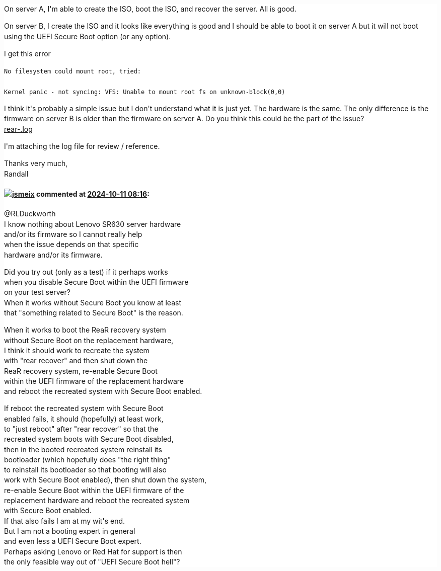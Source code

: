 On server A, I'm able to create the ISO, boot the ISO, and recover the
server. All is good.

On server B, I create the ISO and it looks like everything is good and I
should be able to boot it on server A but it will not boot using the
UEFI Secure Boot option (or any option).

I get this error

    No filesystem could mount root, tried:

    Kernel panic - not syncing: VFS: Unable to mount root fs on unknown-block(0,0)

I think it's probably a simple issue but I don't understand what it is
just yet. The hardware is the same. The only difference is the firmware
on server B is older than the firmware on server A. Do you think this
could be the part of the issue?  
[rear-.log](https://github.com/user-attachments/files/17335159/rear-.log)

I'm attaching the log file for review / reference.

Thanks very much,  
Randall

#### <img src="https://avatars.githubusercontent.com/u/1788608?u=925fc54e2ce01551392622446ece427f51e2f0ce&v=4" width="50">[jsmeix](https://github.com/jsmeix) commented at [2024-10-11 08:16](https://github.com/rear/rear/issues/3324#issuecomment-2406868857):

@RLDuckworth  
I know nothing about Lenovo SR630 server hardware  
and/or its firmware so I cannot really help  
when the issue depends on that specific  
hardware and/or its firmware.

Did you try out (only as a test) if it perhaps works  
when you disable Secure Boot within the UEFI firmware  
on your test server?  
When it works without Secure Boot you know at least  
that "something related to Secure Boot" is the reason.

When it works to boot the ReaR recovery system  
without Secure Boot on the replacement hardware,  
I think it should work to recreate the system  
with "rear recover" and then shut down the  
ReaR recovery system, re-enable Secure Boot  
within the UEFI firmware of the replacement hardware  
and reboot the recreated system with Secure Boot enabled.

If reboot the recreated system with Secure Boot  
enabled fails, it should (hopefully) at least work,  
to "just reboot" after "rear recover" so that the  
recreated system boots with Secure Boot disabled,  
then in the booted recreated system reinstall its  
bootloader (which hopefully does "the right thing"  
to reinstall its bootloader so that booting will also  
work with Secure Boot enabled), then shut down the system,  
re-enable Secure Boot within the UEFI firmware of the  
replacement hardware and reboot the recreated system  
with Secure Boot enabled.  
If that also fails I am at my wit's end.  
But I am not a booting expert in general  
and even less a UEFI Secure Boot expert.  
Perhaps asking Lenovo or Red Hat for support is then  
the only feasible way out of "UEFI Secure Boot hell"?
